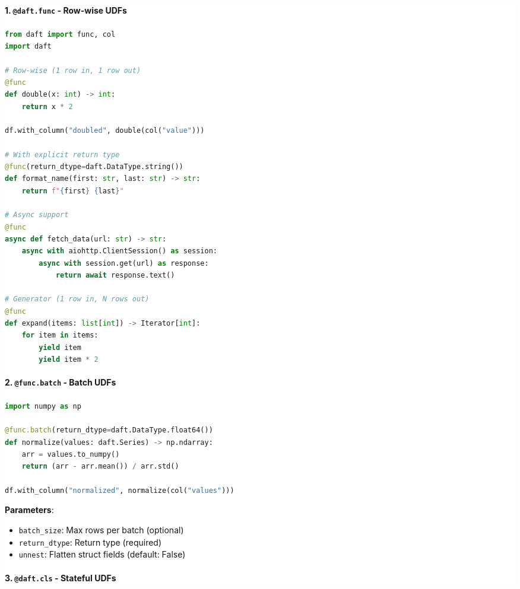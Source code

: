 #### 1. `@daft.func` - Row-wise UDFs

```python
from daft import func, col
import daft

# Row-wise (1 row in, 1 row out)
@func
def double(x: int) -> int:
    return x * 2

df.with_column("doubled", double(col("value")))

# With explicit return type
@func(return_dtype=daft.DataType.string())
def format_name(first: str, last: str) -> str:
    return f"{first} {last}"

# Async support
@func
async def fetch_data(url: str) -> str:
    async with aiohttp.ClientSession() as session:
        async with session.get(url) as response:
            return await response.text()

# Generator (1 row in, N rows out)
@func
def expand(items: list[int]) -> Iterator[int]:
    for item in items:
        yield item
        yield item * 2
```

#### 2. `@func.batch` - Batch UDFs

```python
import numpy as np

@func.batch(return_dtype=daft.DataType.float64())
def normalize(values: daft.Series) -> np.ndarray:
    arr = values.to_numpy()
    return (arr - arr.mean()) / arr.std()

df.with_column("normalized", normalize(col("values")))
```

**Parameters**:
- `batch_size`: Max rows per batch (optional)
- `return_dtype`: Return type (required)
- `unnest`: Flatten struct fields (default: False)

#### 3. `@daft.cls` - Stateful UDFs
